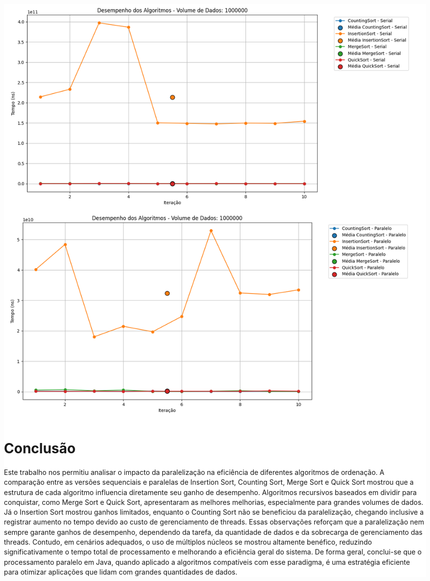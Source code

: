 ![imagem](./src/imagens/1m_serial.png)
![imagem](./src/imagens/1m_paralelo.png)

# Conclusão

Este trabalho nos permitiu analisar o impacto da paralelização na eficiência de diferentes
algoritmos de ordenação. A comparação entre as versões sequenciais e paralelas de Insertion
Sort, Counting Sort, Merge Sort e Quick Sort mostrou que a estrutura de cada algoritmo influencia
diretamente seu ganho de desempenho. Algoritmos recursivos baseados em dividir para
conquistar, como Merge Sort e Quick Sort, apresentaram as melhores melhorias, especialmente
para grandes volumes de dados. Já o Insertion Sort mostrou ganhos limitados, enquanto o
Counting Sort não se beneficiou da paralelização, chegando inclusive a registrar aumento no
tempo devido ao custo de gerenciamento de threads. Essas observações reforçam que a
paralelização nem sempre garante ganhos de desempenho, dependendo da tarefa, da
quantidade de dados e da sobrecarga de gerenciamento das threads. Contudo, em cenários
adequados, o uso de múltiplos núcleos se mostrou altamente benéfico, reduzindo
significativamente o tempo total de processamento e melhorando a eficiência geral do sistema.
De forma geral, conclui-se que o processamento paralelo em Java, quando aplicado a algoritmos
compatíveis com esse paradigma, é uma estratégia eficiente para otimizar aplicações que lidam
com grandes quantidades de dados.
